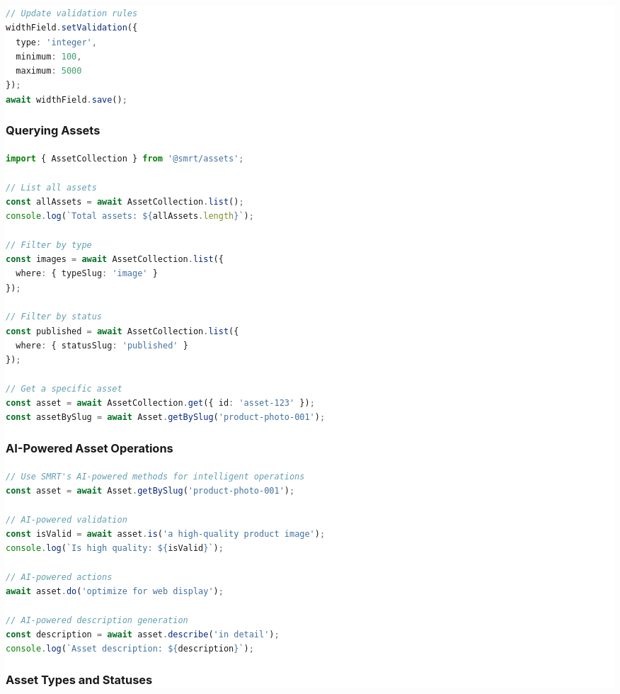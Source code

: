 ```typescript
// Update validation rules
widthField.setValidation({
  type: 'integer',
  minimum: 100,
  maximum: 5000
});
await widthField.save();
```

### Querying Assets

```typescript
import { AssetCollection } from '@smrt/assets';

// List all assets
const allAssets = await AssetCollection.list();
console.log(`Total assets: ${allAssets.length}`);

// Filter by type
const images = await AssetCollection.list({
  where: { typeSlug: 'image' }
});

// Filter by status
const published = await AssetCollection.list({
  where: { statusSlug: 'published' }
});

// Get a specific asset
const asset = await AssetCollection.get({ id: 'asset-123' });
const assetBySlug = await Asset.getBySlug('product-photo-001');
```

### AI-Powered Asset Operations

```typescript
// Use SMRT's AI-powered methods for intelligent operations
const asset = await Asset.getBySlug('product-photo-001');

// AI-powered validation
const isValid = await asset.is('a high-quality product image');
console.log(`Is high quality: ${isValid}`);

// AI-powered actions
await asset.do('optimize for web display');

// AI-powered description generation
const description = await asset.describe('in detail');
console.log(`Asset description: ${description}`);
```

### Asset Types and Statuses
